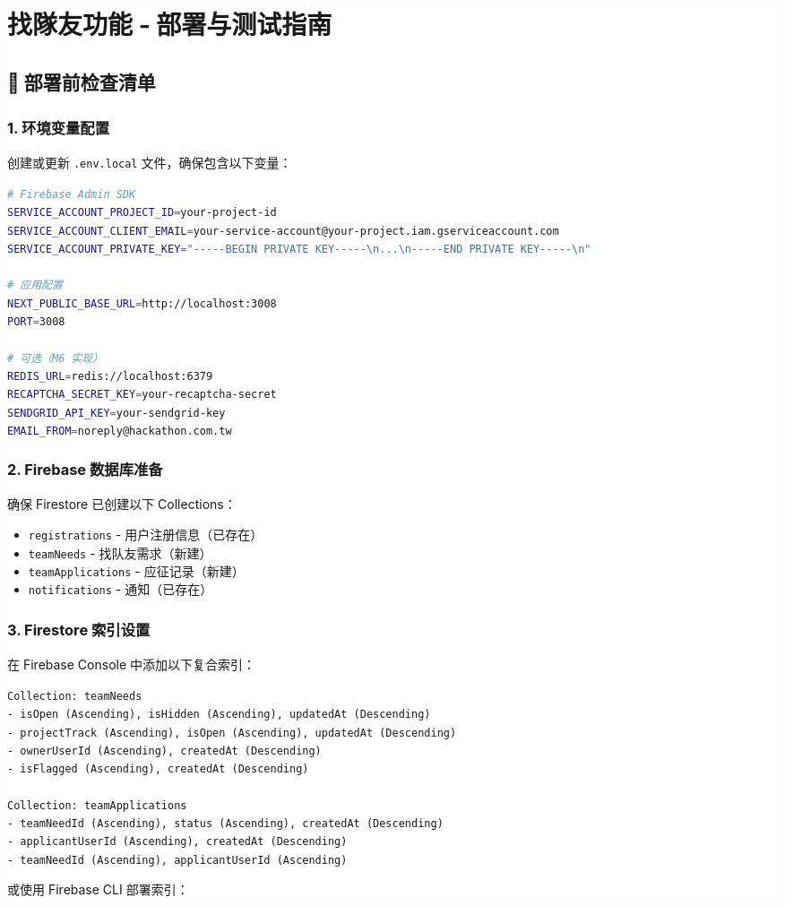 # 找隊友功能 - 部署与测试指南

## 🚀 部署前检查清单

### 1. 环境变量配置

创建或更新 `.env.local` 文件，确保包含以下变量：

```bash
# Firebase Admin SDK
SERVICE_ACCOUNT_PROJECT_ID=your-project-id
SERVICE_ACCOUNT_CLIENT_EMAIL=your-service-account@your-project.iam.gserviceaccount.com
SERVICE_ACCOUNT_PRIVATE_KEY="-----BEGIN PRIVATE KEY-----\n...\n-----END PRIVATE KEY-----\n"

# 应用配置
NEXT_PUBLIC_BASE_URL=http://localhost:3008
PORT=3008

# 可选（M6 实现）
REDIS_URL=redis://localhost:6379
RECAPTCHA_SECRET_KEY=your-recaptcha-secret
SENDGRID_API_KEY=your-sendgrid-key
EMAIL_FROM=noreply@hackathon.com.tw
```

### 2. Firebase 数据库准备

确保 Firestore 已创建以下 Collections：
- `registrations` - 用户注册信息（已存在）
- `teamNeeds` - 找队友需求（新建）
- `teamApplications` - 应征记录（新建）
- `notifications` - 通知（已存在）

### 3. Firestore 索引设置

在 Firebase Console 中添加以下复合索引：

```
Collection: teamNeeds
- isOpen (Ascending), isHidden (Ascending), updatedAt (Descending)
- projectTrack (Ascending), isOpen (Ascending), updatedAt (Descending)
- ownerUserId (Ascending), createdAt (Descending)
- isFlagged (Ascending), createdAt (Descending)

Collection: teamApplications
- teamNeedId (Ascending), status (Ascending), createdAt (Descending)
- applicantUserId (Ascending), createdAt (Descending)
- teamNeedId (Ascending), applicantUserId (Ascending)
```

或使用 Firebase CLI 部署索引：

